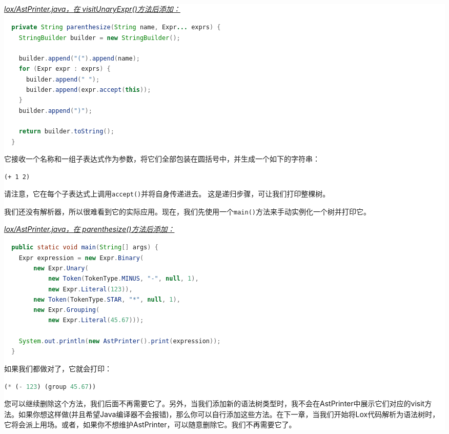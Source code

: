 *<u>lox/AstPrinter.java，在 visitUnaryExpr()方法后添加：</u>*

```java
  private String parenthesize(String name, Expr... exprs) {
    StringBuilder builder = new StringBuilder();

    builder.append("(").append(name);
    for (Expr expr : exprs) {
      builder.append(" ");
      builder.append(expr.accept(this));
    }
    builder.append(")");

    return builder.toString();
  }
```


它接收一个名称和一组子表达式作为参数，将它们全部包装在圆括号中，并生成一个如下的字符串：

```
(+ 1 2)
```


请注意，它在每个子表达式上调用`accept()`并将自身传递进去。 这是递归步骤，可让我们打印整棵树。


我们还没有解析器，所以很难看到它的实际应用。现在，我们先使用一个`main()`方法来手动实例化一个树并打印它。

*<u>lox/AstPrinter.java，在 parenthesize()方法后添加：</u>*

```java
  public static void main(String[] args) {
    Expr expression = new Expr.Binary(
        new Expr.Unary(
            new Token(TokenType.MINUS, "-", null, 1),
            new Expr.Literal(123)),
        new Token(TokenType.STAR, "*", null, 1),
        new Expr.Grouping(
            new Expr.Literal(45.67)));

    System.out.println(new AstPrinter().print(expression));
  }
```


如果我们都做对了，它就会打印：

```js
(* (- 123) (group 45.67))
```


您可以继续删除这个方法，我们后面不再需要它了。另外，当我们添加新的语法树类型时，我不会在AstPrinter中展示它们对应的visit方法。如果你想这样做(并且希望Java编译器不会报错)，那么你可以自行添加这些方法。在下一章，当我们开始将Lox代码解析为语法树时，它将会派上用场。或者，如果你不想维护AstPrinter，可以随意删除它。我们不再需要它了。



[^1]: 我非常担心这一章会成为这本书中最无聊的章节之一，所以我尽可能多地往里面塞入了很多有趣的想法。
[^2]: 在美国，运算符优先级常缩写为**PEMDAS**，分别表示*P*arentheses(括号), *E*xponents(指数), *M*ultiplication/*D*ivision(乘除), *A*ddition/*S*ubtraction(加减)。为了便于记忆，将缩写词扩充为“**Please Excuse My Dear Aunt Sally**”。
[^3]: 这并不是说树是我们代码的唯一可能的表示方式。在第三部分，我们将生成字节码，这是另一种对人类不友好但更接近机器的表示方式。
[^4]: 将头部限制为单个符号是上下文无关语法的定义特性。更强大的形式，如[无限制文法](https://en.wikipedia.org/wiki/Unrestricted_grammar)，允许在头部和主体中都包含一系列的符号。
[^5]: 是的，我们需要为定义语法的规则定义一个语法。我们也应该指定这个元语法吗?我们用什么符号来表示它?从上到下都是语言
[^6]: 想象一下，我们在这里递归扩展几次`breakfast`规则，比如 "bacon with bacon with bacon with . . ." ，为了正确地完成这个字符串，我们需要在结尾处添加同等数量的 "on the side "词组。跟踪所需尾部的数量超出了正则语法的能力范围。正则语法可以表达*重复*，但它们无法*统计*有多少重复，但是这（种跟踪）对于确保字符串的`with`和`on the side`部分的数量相同是必要的。
[^7]: Scheme编程语言就是这样工作的。它根本没有内置的循环功能。相反，所有重复都用递归来表示。
[^8]: 如果你愿意，可以尝试使用这个语法生成一些表达式，就像我们之前用早餐语法做的那样。生成的表达式你觉得对吗？你能让它生成任何错误的东西，比如1+/3吗？
[^9]: 特别是，我们要定义一个**抽象语法树（AST）**。在**解析树**中，每一个语法生成式都成为树中的一个节点。AST省略了后面阶段不需要的生成式。
[^10]: 词法单元也不是完全同质的。字面值的标记存储值，但其他类型的词素不需要该状态。我曾经见过一些扫描器使用不同的类来处理字面量和其他类型的词素，但我认为我应该把事情简单化。
[^11]: 我尽量避免在代码中使用缩写，因为这会让不知道其含义的读者犯错误。但是在我所研究过的编译器中，“Expr”和“Stmt”是如此普遍，我最好现在就开始让您习惯它们。
[^12]: 我从Jython和IronPython的创建者Jim Hugunin那里得到了编写语法树类脚本的想法。真正的脚本语言比Java更适合这种情况，但我尽量不向您提供太多的语言。
[^13]: 这不是世界上最优雅的字符串操作代码，但也很好。它只在我们给它的类定义集上运行。稳健性不是优先考虑的问题。
[^14]: 附录II包含了在我们完成jlox的实现并定义了它的所有语法树节点之后，这个脚本生成的代码。
[^15]: 这就是Erich Gamma等人在《设计模式:可重用的面向对象软件的元素》一书中所谓的[解释器模式](https://en.wikipedia.org/wiki/Interpreter_pattern)。
[^16]: ML，是元语言(metalanguage)的简称，它是由Robin Milner和他的朋友们创建的，是伟大的编程语言家族的主要分支之一。它的子程序包括SML、Caml、OCaml、Haskell和F#。甚至Scala、Rust和Swift都有很强的相似性。就像Lisp一样，它也是那种充满了好点子的语言之一，即使在40多年后的今天，语言设计者仍然在重新发现它们。
[^17]: 诸如Common Lisp的CLOS，Dylan和Julia这样的支持多方法(多分派)的语言都能轻松添加新类型和操作。它们通常牺牲的是静态类型检查或单独编译。
[^18]: 在设计模式中，这两种方法的名字都叫`visit()`，很容易混淆，需要依赖重载来区分不同方法。这也导致一些读者认为正确的visit方法是在运行时根据其参数类型选择的。事实并非如此。与重写不同，重载是在编译时静态分派的。为每个方法使用不同的名称使分派更加明显，同时还向您展示了如何在不支持重载的语言中应用此模式。


